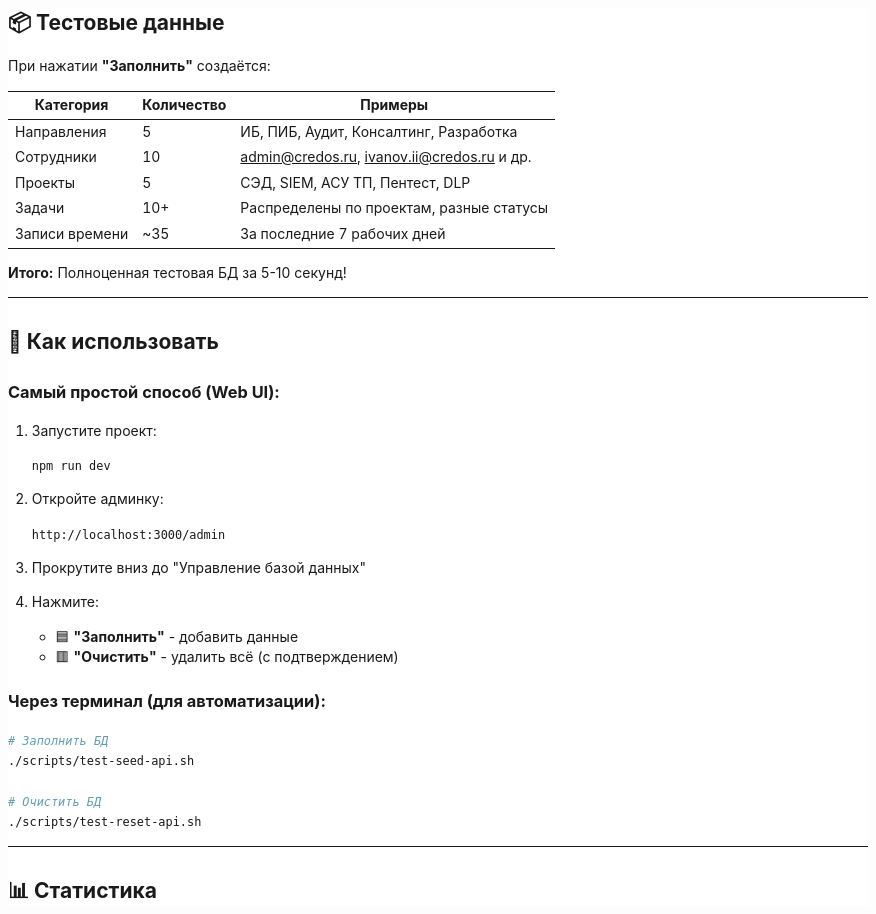 
## 📦 Тестовые данные

При нажатии **"Заполнить"** создаётся:

| Категория | Количество | Примеры |
|-----------|------------|---------|
| Направления | 5 | ИБ, ПИБ, Аудит, Консалтинг, Разработка |
| Сотрудники | 10 | admin@credos.ru, ivanov.ii@credos.ru и др. |
| Проекты | 5 | СЭД, SIEM, АСУ ТП, Пентест, DLP |
| Задачи | 10+ | Распределены по проектам, разные статусы |
| Записи времени | ~35 | За последние 7 рабочих дней |

**Итого:** Полноценная тестовая БД за 5-10 секунд!

---

## 🚀 Как использовать

### Самый простой способ (Web UI):

1. Запустите проект:
   ```bash
   npm run dev
   ```

2. Откройте админку:
   ```
   http://localhost:3000/admin
   ```

3. Прокрутите вниз до "Управление базой данных"

4. Нажмите:
   - 🟦 **"Заполнить"** - добавить данные
   - 🟥 **"Очистить"** - удалить всё (с подтверждением)

### Через терминал (для автоматизации):

```bash
# Заполнить БД
./scripts/test-seed-api.sh

# Очистить БД
./scripts/test-reset-api.sh
```

---

## 📊 Статистика

